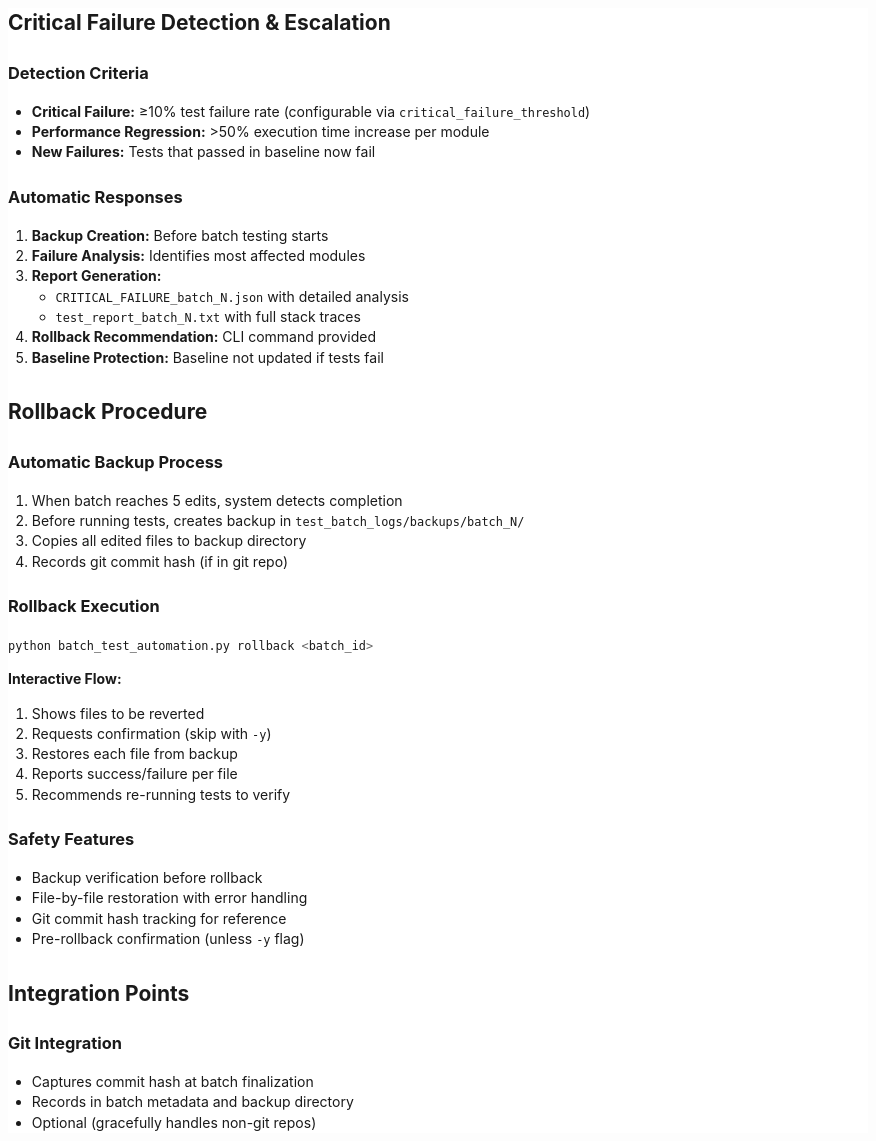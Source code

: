 ```bash
```

## Critical Failure Detection & Escalation

### Detection Criteria
- **Critical Failure:** ≥10% test failure rate (configurable via `critical_failure_threshold`)
- **Performance Regression:** >50% execution time increase per module
- **New Failures:** Tests that passed in baseline now fail

### Automatic Responses
1. **Backup Creation:** Before batch testing starts
2. **Failure Analysis:** Identifies most affected modules
3. **Report Generation:** 
   - `CRITICAL_FAILURE_batch_N.json` with detailed analysis
   - `test_report_batch_N.txt` with full stack traces
4. **Rollback Recommendation:** CLI command provided
5. **Baseline Protection:** Baseline not updated if tests fail

## Rollback Procedure

### Automatic Backup Process
1. When batch reaches 5 edits, system detects completion
2. Before running tests, creates backup in `test_batch_logs/backups/batch_N/`
3. Copies all edited files to backup directory
4. Records git commit hash (if in git repo)

### Rollback Execution
```bash
python batch_test_automation.py rollback <batch_id>
```

**Interactive Flow:**
1. Shows files to be reverted
2. Requests confirmation (skip with `-y`)
3. Restores each file from backup
4. Reports success/failure per file
5. Recommends re-running tests to verify

### Safety Features
- Backup verification before rollback
- File-by-file restoration with error handling
- Git commit hash tracking for reference
- Pre-rollback confirmation (unless `-y` flag)

## Integration Points

### Git Integration
- Captures commit hash at batch finalization
- Records in batch metadata and backup directory
- Optional (gracefully handles non-git repos)
